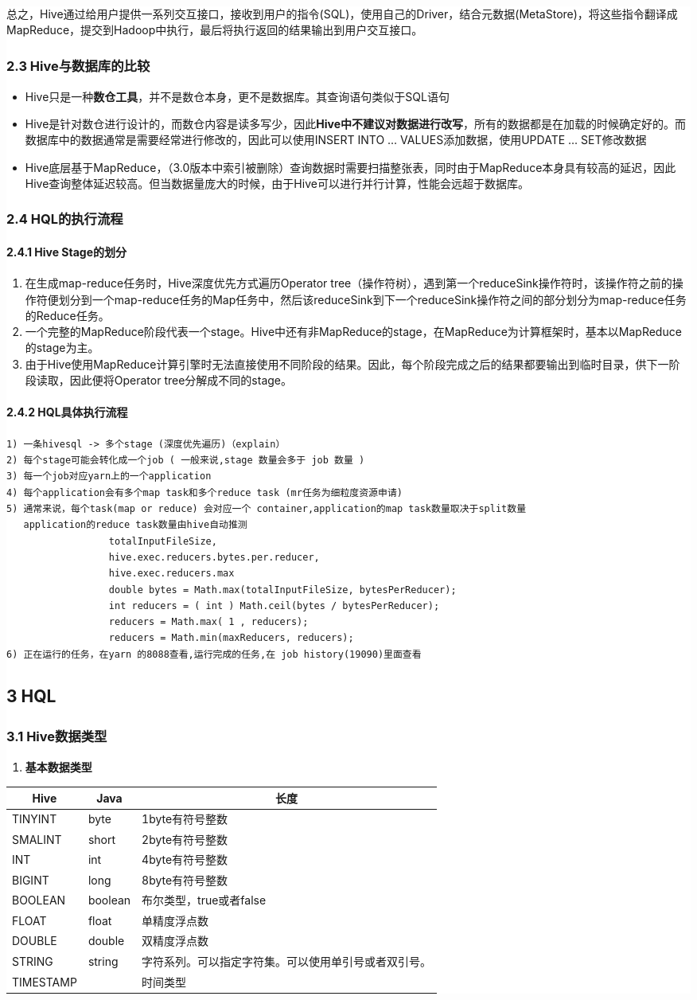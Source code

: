 ​		总之，Hive通过给用户提供一系列交互接口，接收到用户的指令(SQL)，使用自己的Driver，结合元数据(MetaStore)，将这些指令翻译成MapReduce，提交到Hadoop中执行，最后将执行返回的结果输出到用户交互接口。



### 2.3 Hive与数据库的比较

- Hive只是一种**数仓工具**，并不是数仓本身，更不是数据库。其查询语句类似于SQL语句

- Hive是针对数仓进行设计的，而数仓内容是读多写少，因此**Hive中不建议对数据进行改写**，所有的数据都是在加载的时候确定好的。而数据库中的数据通常是需要经常进行修改的，因此可以使用INSERT INTO ... VALUES添加数据，使用UPDATE ... SET修改数据
- Hive底层基于MapReduce，（3.0版本中索引被删除）查询数据时需要扫描整张表，同时由于MapReduce本身具有较高的延迟，因此Hive查询整体延迟较高。但当数据量庞大的时候，由于Hive可以进行并行计算，性能会远超于数据库。

### 2.4 HQL的执行流程

#### 2.4.1 Hive Stage的划分
1. 在生成map-reduce任务时，Hive深度优先方式遍历Operator tree（操作符树），遇到第一个reduceSink操作符时，该操作符之前的操作符便划分到一个map-reduce任务的Map任务中，然后该reduceSink到下一个reduceSink操作符之间的部分划分为map-reduce任务的Reduce任务。
2. 一个完整的MapReduce阶段代表一个stage。Hive中还有非MapReduce的stage，在MapReduce为计算框架时，基本以MapReduce的stage为主。
3.  由于Hive使用MapReduce计算引擎时无法直接使用不同阶段的结果。因此，每个阶段完成之后的结果都要输出到临时目录，供下一阶段读取，因此便将Operator tree分解成不同的stage。

#### 2.4.2 HQL具体执行流程

```
1) 一条hivesql -> 多个stage (深度优先遍历)（explain）
2) 每个stage可能会转化成一个job ( 一般来说,stage 数量会多于 job 数量 ) 
3) 每一个job对应yarn上的一个application
4) 每个application会有多个map task和多个reduce task (mr任务为细粒度资源申请)
5) 通常来说，每个task(map or reduce) 会对应一个 container,application的map task数量取决于split数量
   application的reduce task数量由hive自动推测
                  totalInputFileSize, 
                  hive.exec.reducers.bytes.per.reducer, 
                  hive.exec.reducers.max
                  double bytes = Math.max(totalInputFileSize, bytesPerReducer);
                  int reducers = ( int ) Math.ceil(bytes / bytesPerReducer);
                  reducers = Math.max( 1 , reducers);
                  reducers = Math.min(maxReducers, reducers);
6) 正在运行的任务，在yarn 的8088查看,运行完成的任务,在 job history(19090)里面查看
```



## 3 HQL
### 3.1 Hive数据类型
1. **基本数据类型**

| Hive      | Java    | 长度                                                 |
| --------- | ------- | ---------------------------------------------------- |
| TINYINT   | byte    | 1byte有符号整数                                      |
| SMALINT   | short   | 2byte有符号整数                                      |
| INT       | int     | 4byte有符号整数                                      |
| BIGINT    | long    | 8byte有符号整数                                      |
| BOOLEAN   | boolean | 布尔类型，true或者false                              |
| FLOAT     | float   | 单精度浮点数                                         |
| DOUBLE    | double  | 双精度浮点数                                         |
| STRING    | string  | 字符系列。可以指定字符集。可以使用单引号或者双引号。 |
| TIMESTAMP |         | 时间类型                                             |